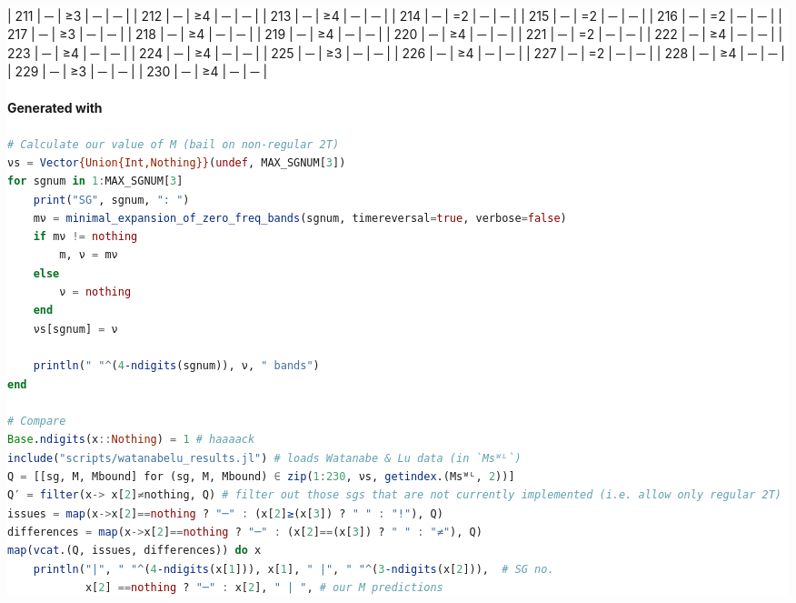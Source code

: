 | 211 |  ─ | ≥3 | ─ | ─ |
| 212 |  ─ | ≥4 | ─ | ─ |
| 213 |  ─ | ≥4 | ─ | ─ |
| 214 |  ─ | =2 | ─ | ─ |
| 215 |  ─ | =2 | ─ | ─ |
| 216 |  ─ | =2 | ─ | ─ |
| 217 |  ─ | ≥3 | ─ | ─ |
| 218 |  ─ | ≥4 | ─ | ─ |
| 219 |  ─ | ≥4 | ─ | ─ |
| 220 |  ─ | ≥4 | ─ | ─ |
| 221 |  ─ | =2 | ─ | ─ |
| 222 |  ─ | ≥4 | ─ | ─ |
| 223 |  ─ | ≥4 | ─ | ─ |
| 224 |  ─ | ≥4 | ─ | ─ |
| 225 |  ─ | ≥3 | ─ | ─ |
| 226 |  ─ | ≥4 | ─ | ─ |
| 227 |  ─ | =2 | ─ | ─ |
| 228 |  ─ | ≥4 | ─ | ─ |
| 229 |  ─ | ≥3 | ─ | ─ |
| 230 |  ─ | ≥4 | ─ | ─ |

#### Generated with 

```jl
# Calculate our value of M (bail on non-regular 2T)
νs = Vector{Union{Int,Nothing}}(undef, MAX_SGNUM[3])
for sgnum in 1:MAX_SGNUM[3]
    print("SG", sgnum, ": ")
    mν = minimal_expansion_of_zero_freq_bands(sgnum, timereversal=true, verbose=false)
    if mν != nothing
        m, ν = mν
    else
        ν = nothing
    end
    νs[sgnum] = ν

    println(" "^(4-ndigits(sgnum)), ν, " bands")
end

# Compare
Base.ndigits(x::Nothing) = 1 # haaaack
include("scripts/watanabelu_results.jl") # loads Watanabe & Lu data (in `Msᵂᴸ`)
Q = [[sg, M, Mbound] for (sg, M, Mbound) ∈ zip(1:230, νs, getindex.(Msᵂᴸ, 2))]
Q′ = filter(x-> x[2]≠nothing, Q) # filter out those sgs that are not currently implemented (i.e. allow only regular 2T)
issues = map(x->x[2]==nothing ? "─" : (x[2]≥(x[3]) ? " " : "!"), Q)
differences = map(x->x[2]==nothing ? "─" : (x[2]==(x[3]) ? " " : "≠"), Q)
map(vcat.(Q, issues, differences)) do x
    println("|", " "^(4-ndigits(x[1])), x[1], " |", " "^(3-ndigits(x[2])),  # SG no.
            x[2] ==nothing ? "─" : x[2], " | ", # our M predictions
```